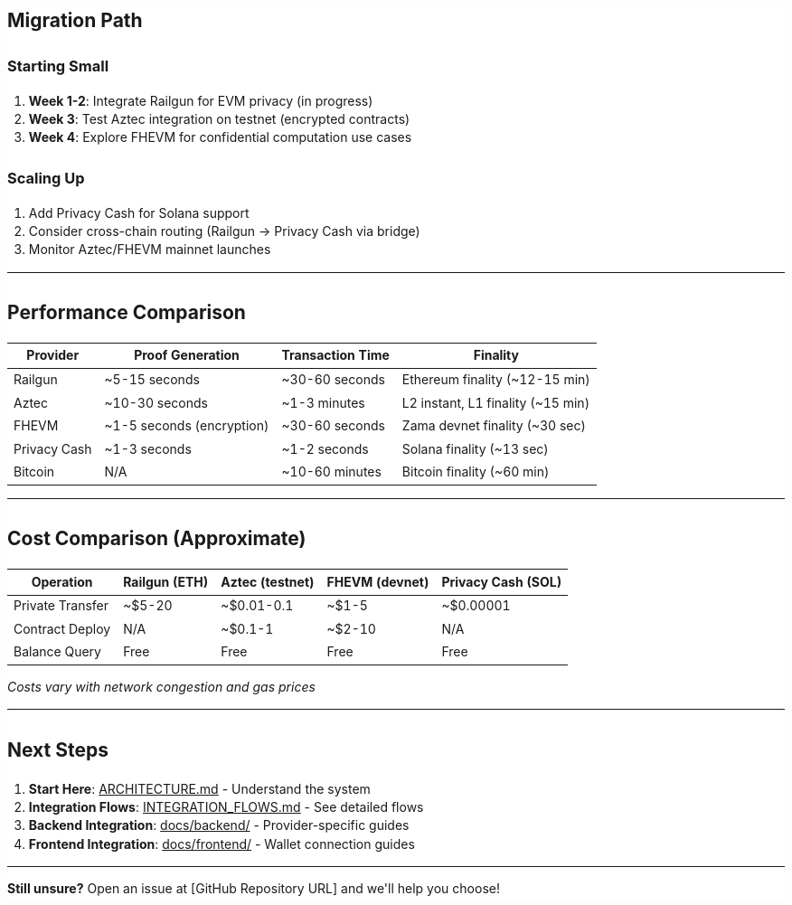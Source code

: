 
## Migration Path

### Starting Small
1. **Week 1-2**: Integrate Railgun for EVM privacy (in progress)
2. **Week 3**: Test Aztec integration on testnet (encrypted contracts)
3. **Week 4**: Explore FHEVM for confidential computation use cases

### Scaling Up
1. Add Privacy Cash for Solana support
2. Consider cross-chain routing (Railgun → Privacy Cash via bridge)
3. Monitor Aztec/FHEVM mainnet launches

---

## Performance Comparison

| Provider | Proof Generation | Transaction Time | Finality |
|----------|-----------------|------------------|----------|
| Railgun | ~5-15 seconds | ~30-60 seconds | Ethereum finality (~12-15 min) |
| Aztec | ~10-30 seconds | ~1-3 minutes | L2 instant, L1 finality (~15 min) |
| FHEVM | ~1-5 seconds (encryption) | ~30-60 seconds | Zama devnet finality (~30 sec) |
| Privacy Cash | ~1-3 seconds | ~1-2 seconds | Solana finality (~13 sec) |
| Bitcoin | N/A | ~10-60 minutes | Bitcoin finality (~60 min) |

---

## Cost Comparison (Approximate)

| Operation | Railgun (ETH) | Aztec (testnet) | FHEVM (devnet) | Privacy Cash (SOL) |
|-----------|---------------|-----------------|----------------|----------------------|
| Private Transfer | ~$5-20 | ~$0.01-0.1 | ~$1-5 | ~$0.00001 |
| Contract Deploy | N/A | ~$0.1-1 | ~$2-10 | N/A |
| Balance Query | Free | Free | Free | Free |

*Costs vary with network congestion and gas prices*

---

## Next Steps

1. **Start Here**: [ARCHITECTURE.md](./ARCHITECTURE.md) - Understand the system
2. **Integration Flows**: [INTEGRATION_FLOWS.md](./INTEGRATION_FLOWS.md) - See detailed flows
3. **Backend Integration**: [docs/backend/](./backend/) - Provider-specific guides
4. **Frontend Integration**: [docs/frontend/](./frontend/) - Wallet connection guides

---

**Still unsure?** Open an issue at [GitHub Repository URL] and we'll help you choose!
